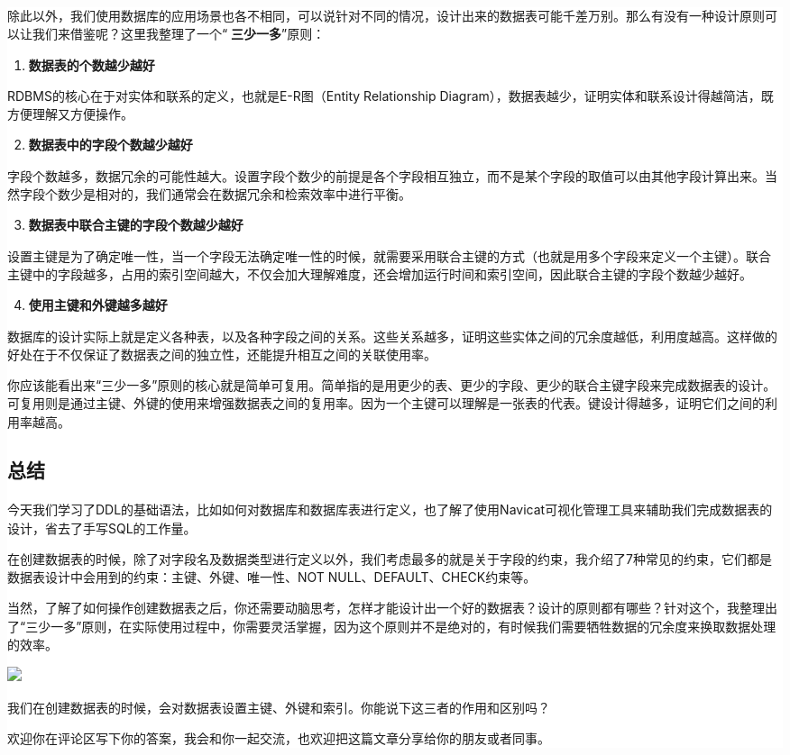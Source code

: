 除此以外，我们使用数据库的应用场景也各不相同，可以说针对不同的情况，设计出来的数据表可能千差万别。那么有没有一种设计原则可以让我们来借鉴呢？这里我整理了一个“ **三少一多**”原则：

1. **数据表的个数越少越好**

RDBMS的核心在于对实体和联系的定义，也就是E-R图（Entity Relationship Diagram），数据表越少，证明实体和联系设计得越简洁，既方便理解又方便操作。

2. **数据表中的字段个数越少越好**

字段个数越多，数据冗余的可能性越大。设置字段个数少的前提是各个字段相互独立，而不是某个字段的取值可以由其他字段计算出来。当然字段个数少是相对的，我们通常会在数据冗余和检索效率中进行平衡。

3. **数据表中联合主键的字段个数越少越好**

设置主键是为了确定唯一性，当一个字段无法确定唯一性的时候，就需要采用联合主键的方式（也就是用多个字段来定义一个主键）。联合主键中的字段越多，占用的索引空间越大，不仅会加大理解难度，还会增加运行时间和索引空间，因此联合主键的字段个数越少越好。

4. **使用主键和外键越多越好**

数据库的设计实际上就是定义各种表，以及各种字段之间的关系。这些关系越多，证明这些实体之间的冗余度越低，利用度越高。这样做的好处在于不仅保证了数据表之间的独立性，还能提升相互之间的关联使用率。

你应该能看出来“三少一多”原则的核心就是简单可复用。简单指的是用更少的表、更少的字段、更少的联合主键字段来完成数据表的设计。可复用则是通过主键、外键的使用来增强数据表之间的复用率。因为一个主键可以理解是一张表的代表。键设计得越多，证明它们之间的利用率越高。

## 总结

今天我们学习了DDL的基础语法，比如如何对数据库和数据库表进行定义，也了解了使用Navicat可视化管理工具来辅助我们完成数据表的设计，省去了手写SQL的工作量。

在创建数据表的时候，除了对字段名及数据类型进行定义以外，我们考虑最多的就是关于字段的约束，我介绍了7种常见的约束，它们都是数据表设计中会用到的约束：主键、外键、唯一性、NOT NULL、DEFAULT、CHECK约束等。

当然，了解了如何操作创建数据表之后，你还需要动脑思考，怎样才能设计出一个好的数据表？设计的原则都有哪些？针对这个，我整理出了“三少一多”原则，在实际使用过程中，你需要灵活掌握，因为这个原则并不是绝对的，有时候我们需要牺牲数据的冗余度来换取数据处理的效率。

![](https://static001.geekbang.org/resource/image/80/c1/80aecedfad59aad06cc08bb9bca721c1.jpg?wh=3296*2313)

我们在创建数据表的时候，会对数据表设置主键、外键和索引。你能说下这三者的作用和区别吗？

欢迎你在评论区写下你的答案，我会和你一起交流，也欢迎把这篇文章分享给你的朋友或者同事。